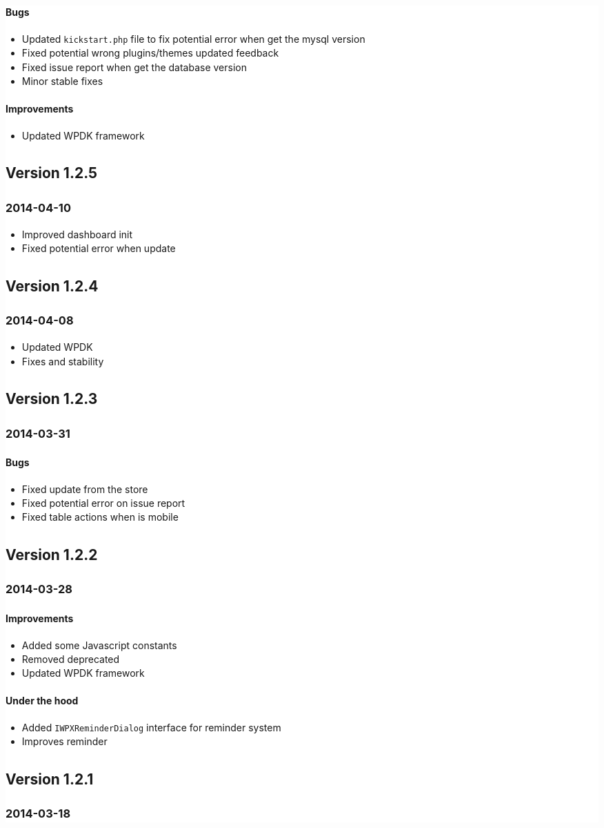 #### Bugs

* Updated `kickstart.php` file to fix potential error when get the mysql version
* Fixed potential wrong plugins/themes updated feedback
* Fixed issue report when get the database version
* Minor stable fixes

#### Improvements

* Updated WPDK framework

## Version 1.2.5
### 2014-04-10

* Improved dashboard init
* Fixed potential error when update

## Version 1.2.4
### 2014-04-08

* Updated WPDK
* Fixes and stability

## Version 1.2.3
### 2014-03-31

#### Bugs

* Fixed update from the store
* Fixed potential error on issue report
* Fixed table actions when is mobile

## Version 1.2.2
### 2014-03-28

#### Improvements

* Added some Javascript constants
* Removed deprecated
* Updated WPDK framework

#### Under the hood

* Added `IWPXReminderDialog` interface for reminder system
* Improves reminder

## Version 1.2.1
### 2014-03-18
